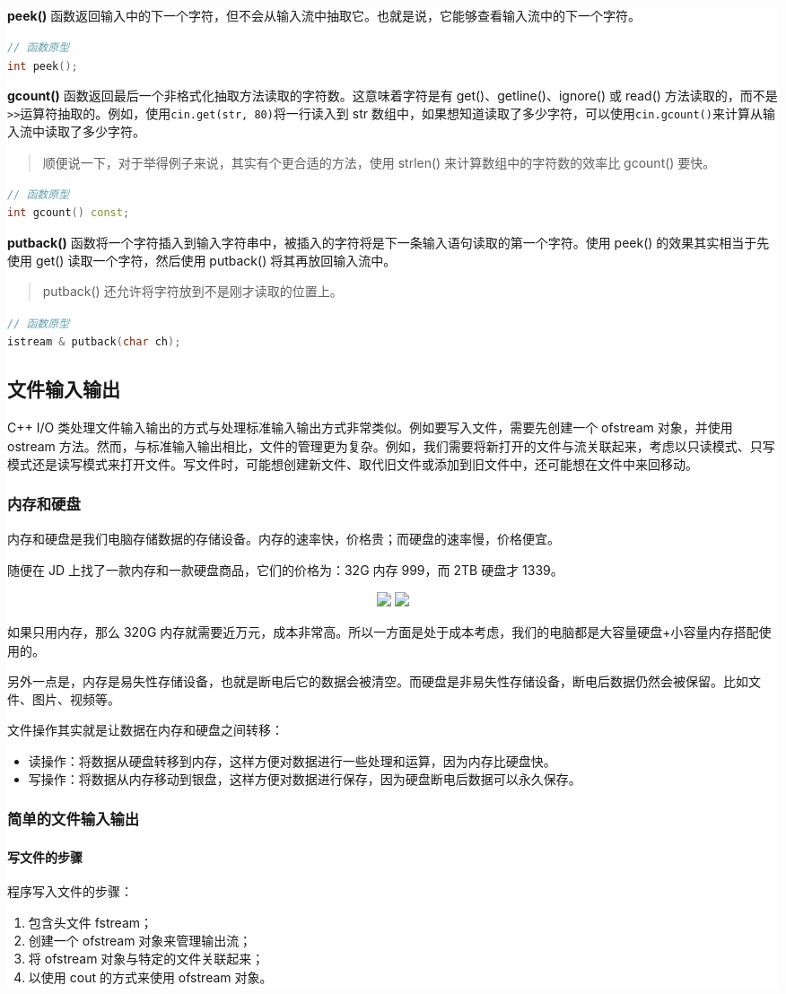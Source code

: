 **peek()** 函数返回输入中的下一个字符，但不会从输入流中抽取它。也就是说，它能够查看输入流中的下一个字符。

```cpp
// 函数原型
int peek();
```

**gcount()** 函数返回最后一个非格式化抽取方法读取的字符数。这意味着字符是有 get()、getline()、ignore() 或 read() 方法读取的，而不是`>>`运算符抽取的。例如，使用`cin.get(str, 80)`将一行读入到 str 数组中，如果想知道读取了多少字符，可以使用`cin.gcount()`来计算从输入流中读取了多少字符。
> 顺便说一下，对于举得例子来说，其实有个更合适的方法，使用 strlen() 来计算数组中的字符数的效率比 gcount() 要快。

```cpp
// 函数原型
int gcount() const;
```

**putback()** 函数将一个字符插入到输入字符串中，被插入的字符将是下一条输入语句读取的第一个字符。使用 peek() 的效果其实相当于先使用 get() 读取一个字符，然后使用 putback() 将其再放回输入流中。
> putback() 还允许将字符放到不是刚才读取的位置上。

```cpp
// 函数原型
istream & putback(char ch);
```

## 文件输入输出

C++ I/O 类处理文件输入输出的方式与处理标准输入输出方式非常类似。例如要写入文件，需要先创建一个 ofstream 对象，并使用 ostream 方法。然而，与标准输入输出相比，文件的管理更为复杂。例如，我们需要将新打开的文件与流关联起来，考虑以只读模式、只写模式还是读写模式来打开文件。写文件时，可能想创建新文件、取代旧文件或添加到旧文件中，还可能想在文件中来回移动。

### 内存和硬盘

内存和硬盘是我们电脑存储数据的存储设备。内存的速率快，价格贵；而硬盘的速率慢，价格便宜。

随便在 JD 上找了一款内存和一款硬盘商品，它们的价格为：32G 内存 999，而 2TB 硬盘才 1339。
<center>
    <img src="../picture/basic/11-12.png">
    <img src="../picture/basic/11-13.png">
</center>

如果只用内存，那么 320G 内存就需要近万元，成本非常高。所以一方面是处于成本考虑，我们的电脑都是大容量硬盘+小容量内存搭配使用的。

另外一点是，内存是易失性存储设备，也就是断电后它的数据会被清空。而硬盘是非易失性存储设备，断电后数据仍然会被保留。比如文件、图片、视频等。

文件操作其实就是让数据在内存和硬盘之间转移：
- 读操作：将数据从硬盘转移到内存，这样方便对数据进行一些处理和运算，因为内存比硬盘快。
- 写操作：将数据从内存移动到银盘，这样方便对数据进行保存，因为硬盘断电后数据可以永久保存。

### 简单的文件输入输出

#### 写文件的步骤

程序写入文件的步骤：
1. 包含头文件 fstream；
2. 创建一个 ofstream 对象来管理输出流；
3. 将 ofstream 对象与特定的文件关联起来；
4. 以使用 cout 的方式来使用 ofstream 对象。
